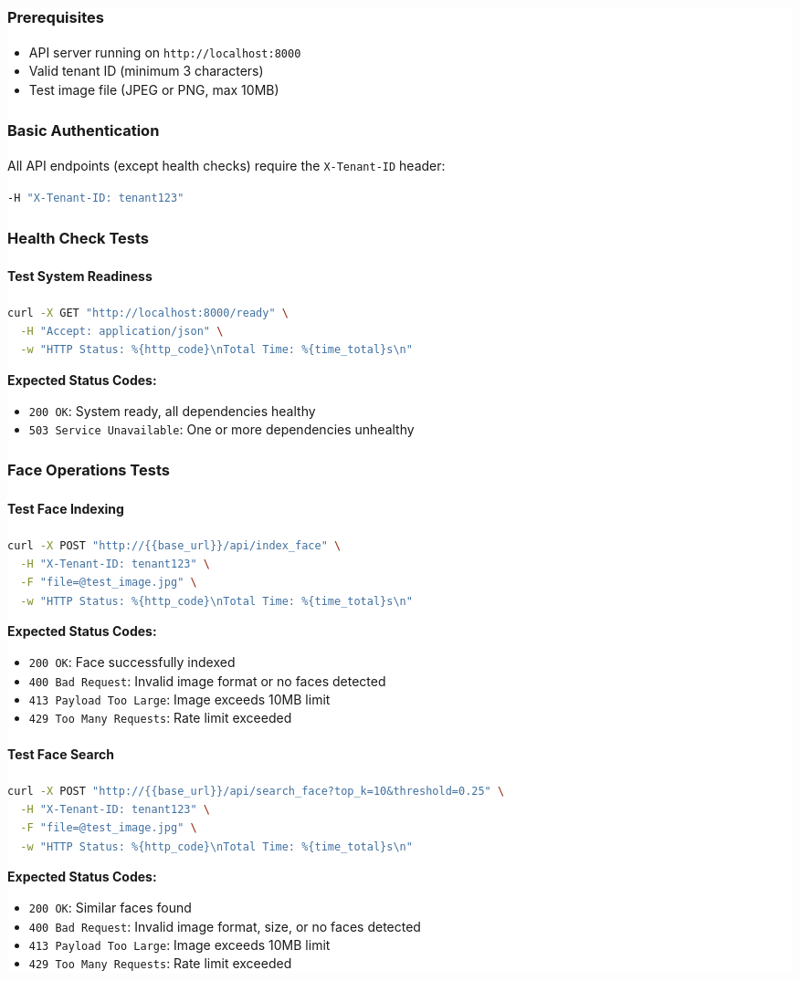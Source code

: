 ### Prerequisites
- API server running on `http://localhost:8000`
- Valid tenant ID (minimum 3 characters)
- Test image file (JPEG or PNG, max 10MB)

### Basic Authentication
All API endpoints (except health checks) require the `X-Tenant-ID` header:
```bash
-H "X-Tenant-ID: tenant123"
```

### Health Check Tests

#### Test System Readiness
```bash
curl -X GET "http://localhost:8000/ready" \
  -H "Accept: application/json" \
  -w "HTTP Status: %{http_code}\nTotal Time: %{time_total}s\n"
```

**Expected Status Codes:**
- `200 OK`: System ready, all dependencies healthy
- `503 Service Unavailable`: One or more dependencies unhealthy

### Face Operations Tests

#### Test Face Indexing
```bash
curl -X POST "http://{{base_url}}/api/index_face" \
  -H "X-Tenant-ID: tenant123" \
  -F "file=@test_image.jpg" \
  -w "HTTP Status: %{http_code}\nTotal Time: %{time_total}s\n"
```

**Expected Status Codes:**
- `200 OK`: Face successfully indexed
- `400 Bad Request`: Invalid image format or no faces detected
- `413 Payload Too Large`: Image exceeds 10MB limit
- `429 Too Many Requests`: Rate limit exceeded

#### Test Face Search
```bash
curl -X POST "http://{{base_url}}/api/search_face?top_k=10&threshold=0.25" \
  -H "X-Tenant-ID: tenant123" \
  -F "file=@test_image.jpg" \
  -w "HTTP Status: %{http_code}\nTotal Time: %{time_total}s\n"
```

**Expected Status Codes:**
- `200 OK`: Similar faces found
- `400 Bad Request`: Invalid image format, size, or no faces detected
- `413 Payload Too Large`: Image exceeds 10MB limit
- `429 Too Many Requests`: Rate limit exceeded
